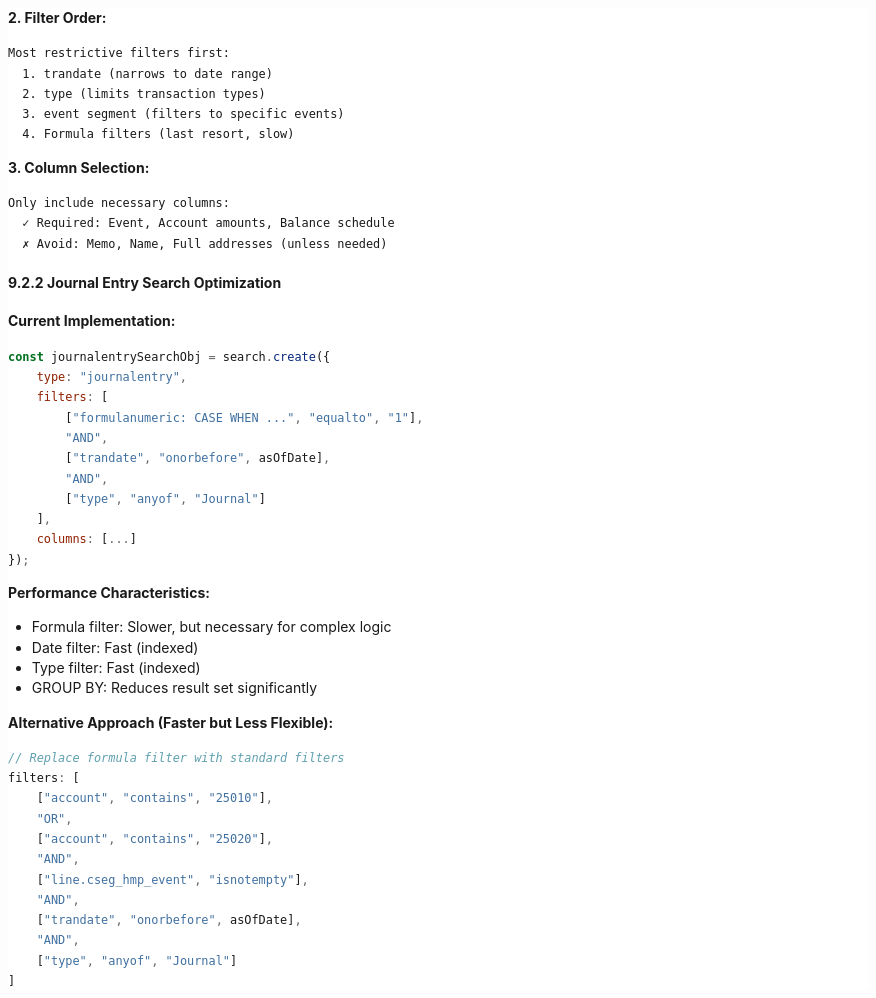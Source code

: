 **2. Filter Order:**
```
Most restrictive filters first:
  1. trandate (narrows to date range)
  2. type (limits transaction types)
  3. event segment (filters to specific events)
  4. Formula filters (last resort, slow)
```

**3. Column Selection:**
```
Only include necessary columns:
  ✓ Required: Event, Account amounts, Balance schedule
  ✗ Avoid: Memo, Name, Full addresses (unless needed)
```

#### 9.2.2 Journal Entry Search Optimization

**Current Implementation:**
```javascript
const journalentrySearchObj = search.create({
    type: "journalentry",
    filters: [
        ["formulanumeric: CASE WHEN ...", "equalto", "1"],
        "AND",
        ["trandate", "onorbefore", asOfDate],
        "AND",
        ["type", "anyof", "Journal"]
    ],
    columns: [...]
});
```

**Performance Characteristics:**
- Formula filter: Slower, but necessary for complex logic
- Date filter: Fast (indexed)
- Type filter: Fast (indexed)
- GROUP BY: Reduces result set significantly

**Alternative Approach (Faster but Less Flexible):**
```javascript
// Replace formula filter with standard filters
filters: [
    ["account", "contains", "25010"],
    "OR",
    ["account", "contains", "25020"],
    "AND",
    ["line.cseg_hmp_event", "isnotempty"],
    "AND",
    ["trandate", "onorbefore", asOfDate],
    "AND",
    ["type", "anyof", "Journal"]
]
```


  [eventId: string]: {
  [soTranId: string]: {